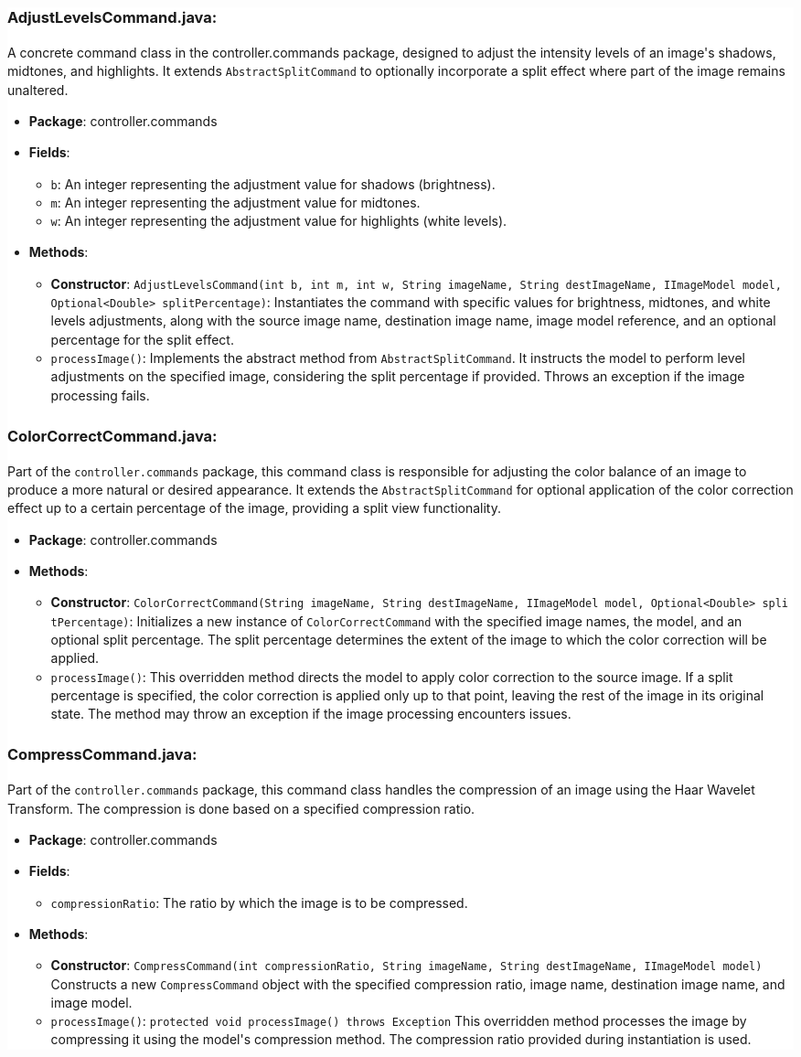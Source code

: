 ### AdjustLevelsCommand.java:
A concrete command class in the controller.commands package, designed to adjust the intensity levels of an image's shadows, midtones, and highlights. It extends `AbstractSplitCommand` to optionally incorporate a split effect where part of the image remains unaltered.

- **Package**: controller.commands

- **Fields**:
    - `b`: An integer representing the adjustment value for shadows (brightness).
    - `m`: An integer representing the adjustment value for midtones.
    - `w`: An integer representing the adjustment value for highlights (white levels).

- **Methods**:
    - **Constructor**: `AdjustLevelsCommand(int b, int m, int w, String imageName, String destImageName, IImageModel model, Optional<Double> splitPercentage)`: Instantiates the command with specific values for brightness, midtones, and white levels adjustments, along with the source image name, destination image name, image model reference, and an optional percentage for the split effect.
    - `processImage()`: Implements the abstract method from `AbstractSplitCommand`. It instructs the model to perform level adjustments on the specified image, considering the split percentage if provided. Throws an exception if the image processing fails.

### ColorCorrectCommand.java:
Part of the `controller.commands` package, this command class is responsible for adjusting the color balance of an image to produce a more natural or desired appearance. It extends the `AbstractSplitCommand` for optional application of the color correction effect up to a certain percentage of the image, providing a split view functionality.

- **Package**: controller.commands

- **Methods**:
    - **Constructor**: `ColorCorrectCommand(String imageName, String destImageName, IImageModel model, Optional<Double> splitPercentage)`: Initializes a new instance of `ColorCorrectCommand` with the specified image names, the model, and an optional split percentage. The split percentage determines the extent of the image to which the color correction will be applied.
    - `processImage()`: This overridden method directs the model to apply color correction to the source image. If a split percentage is specified, the color correction is applied only up to that point, leaving the rest of the image in its original state. The method may throw an exception if the image processing encounters issues.

### CompressCommand.java:

Part of the `controller.commands` package, this command class handles the compression of an image using the Haar Wavelet Transform. The compression is done based on a specified compression ratio.

- **Package**: controller.commands

- **Fields**:
  - `compressionRatio`: The ratio by which the image is to be compressed.

- **Methods**:
  - **Constructor**: `CompressCommand(int compressionRatio, String imageName, String destImageName, IImageModel model)`
    Constructs a new `CompressCommand` object with the specified compression ratio, image name, destination image name, and image model.
  - `processImage()`: `protected void processImage() throws Exception`
    This overridden method processes the image by compressing it using the model's compression method. The compression ratio provided during instantiation is used.
